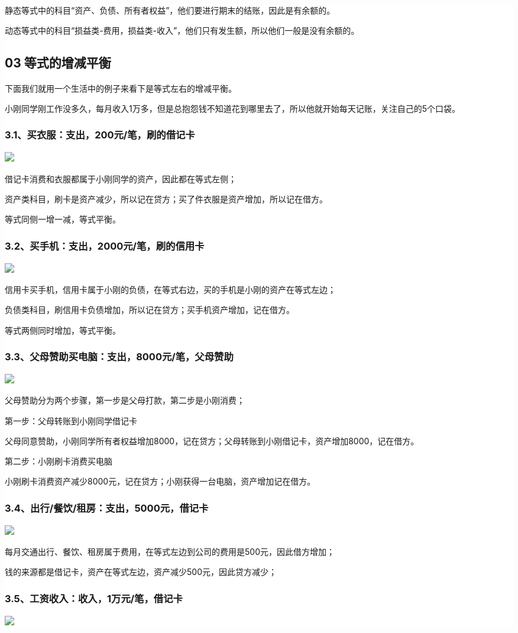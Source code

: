 静态等式中的科目“资产、负债、所有者权益”，他们要进行期末的结账，因此是有余额的。

动态等式中的科目“损益类-费用，损益类-收入”，他们只有发生额，所以他们一般是没有余额的。

## 03 等式的增减平衡

下面我们就用一个生活中的例子来看下是等式左右的增减平衡。

小刚同学刚工作没多久，每月收入1万多，但是总抱怨钱不知道花到哪里去了，所以他就开始每天记账，关注自己的5个口袋。

### 3.1、买衣服：支出，200元/笔，刷的借记卡

![](https://image.woshipm.com/2025/02/10/e2f37096-e767-11ef-8aa8-00163e09d72f.png)

借记卡消费和衣服都属于小刚同学的资产，因此都在等式左侧；

资产类科目，刷卡是资产减少，所以记在贷方；买了件衣服是资产增加，所以记在借方。

等式同侧一增一减，等式平衡。

### 3.2、买手机：支出，2000元/笔，刷的信用卡

![](https://image.woshipm.com/2025/02/10/e3f7b966-e767-11ef-8aa8-00163e09d72f.png)

信用卡买手机，信用卡属于小刚的负债，在等式右边，买的手机是小刚的资产在等式左边；

负债类科目，刷信用卡负债增加，所以记在贷方；买手机资产增加，记在借方。

等式两侧同时增加，等式平衡。

### 3.3、父母赞助买电脑：支出，8000元/笔，父母赞助

![](https://image.woshipm.com/2025/02/10/e4e780ea-e767-11ef-8aa8-00163e09d72f.png)

父母赞助分为两个步骤，第一步是父母打款，第二步是小刚消费；

第一步：父母转账到小刚同学借记卡

父母同意赞助，小刚同学所有者权益增加8000，记在贷方；父母转账到小刚借记卡，资产增加8000，记在借方。

第二步：小刚刷卡消费买电脑

小刚刷卡消费资产减少8000元，记在贷方；小刚获得一台电脑，资产增加记在借方。

### 3.4、出行/餐饮/租房：支出，5000元，借记卡

![](https://image.woshipm.com/2025/02/10/e5bce870-e767-11ef-8aa8-00163e09d72f.png)

每月交通出行、餐饮、租房属于费用，在等式左边到公司的费用是500元，因此借方增加；

钱的来源都是借记卡，资产在等式左边，资产减少500元，因此贷方减少；

### 3.5、工资收入：收入，1万元/笔，借记卡

![](https://image.woshipm.com/2025/02/10/e69600ba-e767-11ef-8aa8-00163e09d72f.png)
